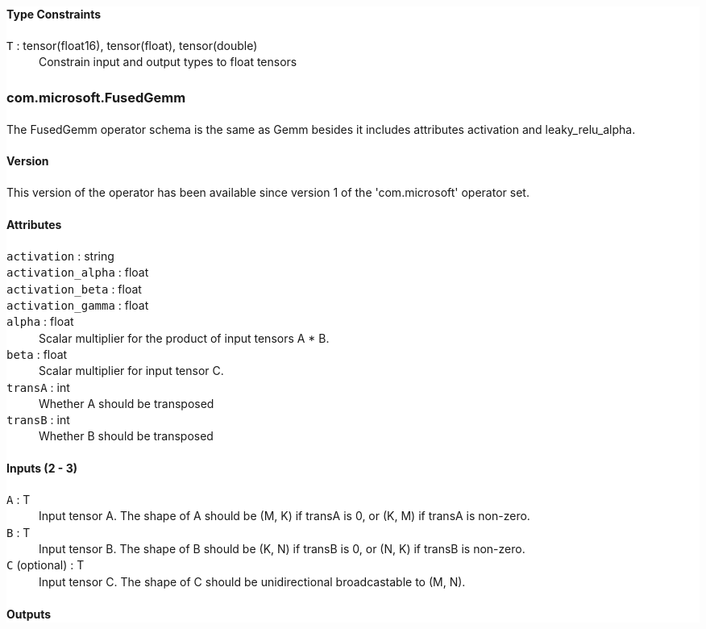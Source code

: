 #### Type Constraints

<dl>
<dt><tt>T</tt> : tensor(float16), tensor(float), tensor(double)</dt>
<dd>Constrain input and output types to float tensors</dd>
</dl>


### <a name="com.microsoft.FusedGemm"></a><a name="com.microsoft.fusedgemm">**com.microsoft.FusedGemm**</a>

  The FusedGemm operator schema is the same as Gemm besides it includes attributes
  activation and leaky_relu_alpha.

#### Version

This version of the operator has been available since version 1 of the 'com.microsoft' operator set.

#### Attributes

<dl>
<dt><tt>activation</tt> : string</dt>
<dd></dd>
<dt><tt>activation_alpha</tt> : float</dt>
<dd></dd>
<dt><tt>activation_beta</tt> : float</dt>
<dd></dd>
<dt><tt>activation_gamma</tt> : float</dt>
<dd></dd>
<dt><tt>alpha</tt> : float</dt>
<dd>Scalar multiplier for the product of input tensors A * B.</dd>
<dt><tt>beta</tt> : float</dt>
<dd>Scalar multiplier for input tensor C.</dd>
<dt><tt>transA</tt> : int</dt>
<dd>Whether A should be transposed</dd>
<dt><tt>transB</tt> : int</dt>
<dd>Whether B should be transposed</dd>
</dl>

#### Inputs (2 - 3)

<dl>
<dt><tt>A</tt> : T</dt>
<dd>Input tensor A. The shape of A should be (M, K) if transA is 0, or (K, M) if transA is non-zero.</dd>
<dt><tt>B</tt> : T</dt>
<dd>Input tensor B. The shape of B should be (K, N) if transB is 0, or (N, K) if transB is non-zero.</dd>
<dt><tt>C</tt> (optional) : T</dt>
<dd>Input tensor C. The shape of C should be unidirectional broadcastable to (M, N).</dd>
</dl>

#### Outputs
